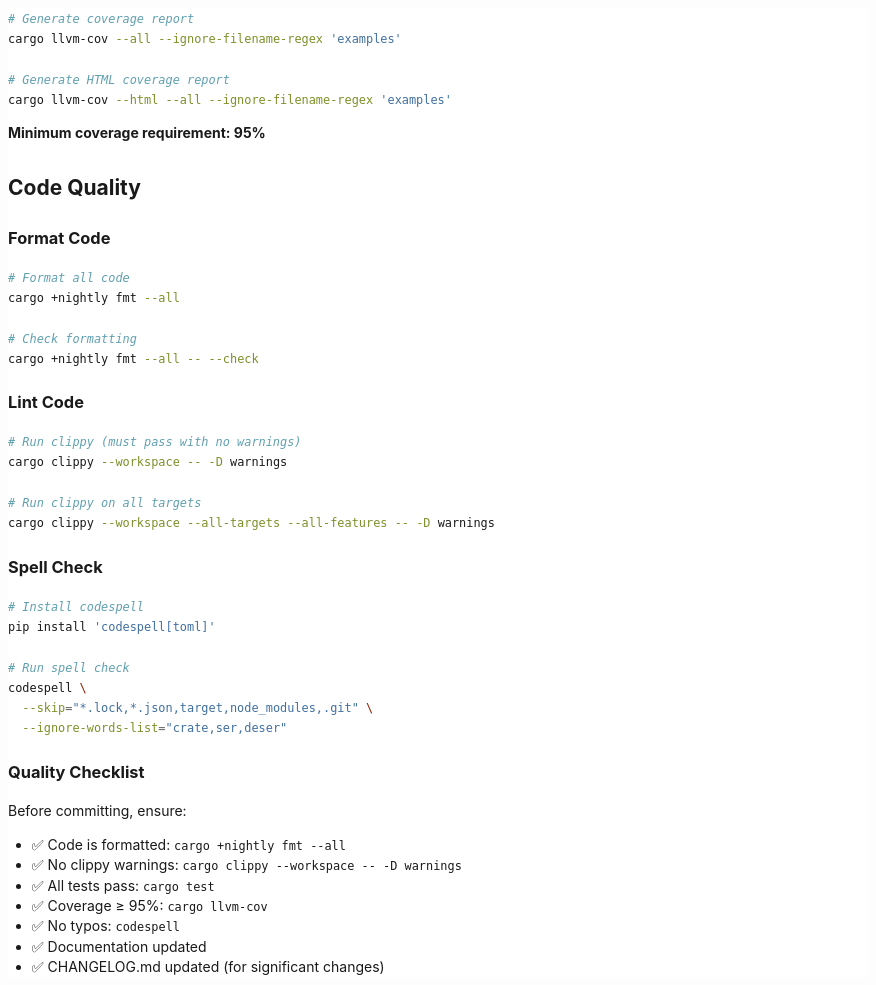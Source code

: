 ```bash
# Generate coverage report
cargo llvm-cov --all --ignore-filename-regex 'examples'

# Generate HTML coverage report
cargo llvm-cov --html --all --ignore-filename-regex 'examples'
```

**Minimum coverage requirement: 95%**

## Code Quality

### Format Code

```bash
# Format all code
cargo +nightly fmt --all

# Check formatting
cargo +nightly fmt --all -- --check
```

### Lint Code

```bash
# Run clippy (must pass with no warnings)
cargo clippy --workspace -- -D warnings

# Run clippy on all targets
cargo clippy --workspace --all-targets --all-features -- -D warnings
```

### Spell Check

```bash
# Install codespell
pip install 'codespell[toml]'

# Run spell check
codespell \
  --skip="*.lock,*.json,target,node_modules,.git" \
  --ignore-words-list="crate,ser,deser"
```

### Quality Checklist

Before committing, ensure:

- ✅ Code is formatted: `cargo +nightly fmt --all`
- ✅ No clippy warnings: `cargo clippy --workspace -- -D warnings`
- ✅ All tests pass: `cargo test`
- ✅ Coverage ≥ 95%: `cargo llvm-cov`
- ✅ No typos: `codespell`
- ✅ Documentation updated
- ✅ CHANGELOG.md updated (for significant changes)
